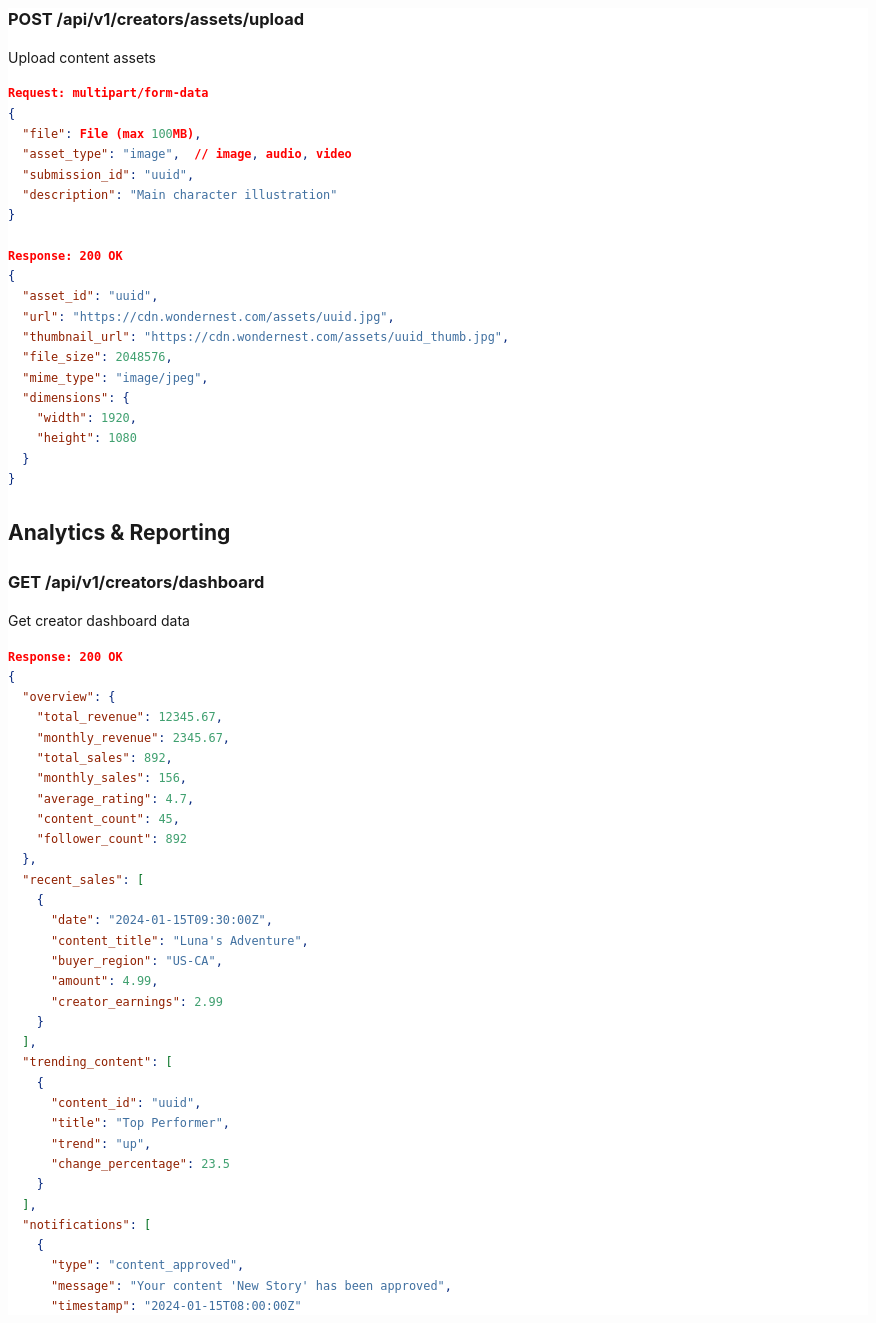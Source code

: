 ### POST /api/v1/creators/assets/upload
Upload content assets
```json
Request: multipart/form-data
{
  "file": File (max 100MB),
  "asset_type": "image",  // image, audio, video
  "submission_id": "uuid",
  "description": "Main character illustration"
}

Response: 200 OK
{
  "asset_id": "uuid",
  "url": "https://cdn.wondernest.com/assets/uuid.jpg",
  "thumbnail_url": "https://cdn.wondernest.com/assets/uuid_thumb.jpg",
  "file_size": 2048576,
  "mime_type": "image/jpeg",
  "dimensions": {
    "width": 1920,
    "height": 1080
  }
}
```

## Analytics & Reporting

### GET /api/v1/creators/dashboard
Get creator dashboard data
```json
Response: 200 OK
{
  "overview": {
    "total_revenue": 12345.67,
    "monthly_revenue": 2345.67,
    "total_sales": 892,
    "monthly_sales": 156,
    "average_rating": 4.7,
    "content_count": 45,
    "follower_count": 892
  },
  "recent_sales": [
    {
      "date": "2024-01-15T09:30:00Z",
      "content_title": "Luna's Adventure",
      "buyer_region": "US-CA",
      "amount": 4.99,
      "creator_earnings": 2.99
    }
  ],
  "trending_content": [
    {
      "content_id": "uuid",
      "title": "Top Performer",
      "trend": "up",
      "change_percentage": 23.5
    }
  ],
  "notifications": [
    {
      "type": "content_approved",
      "message": "Your content 'New Story' has been approved",
      "timestamp": "2024-01-15T08:00:00Z"
```